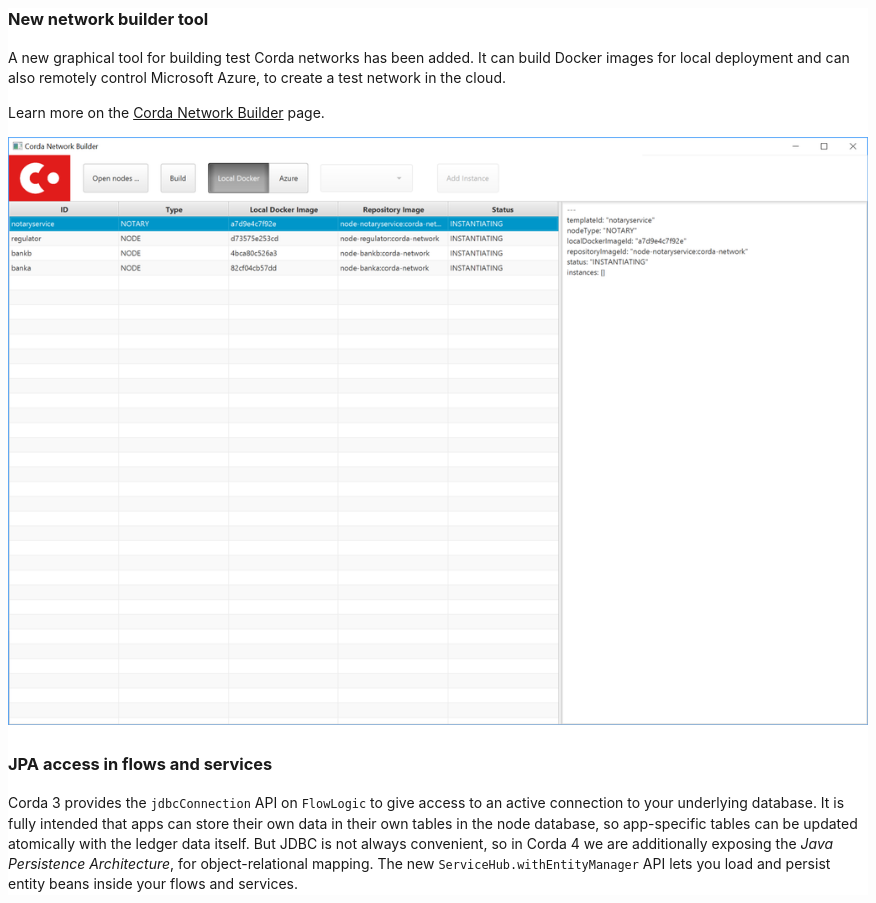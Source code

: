 
### New network builder tool

A new graphical tool for building test Corda networks has been added. It can build Docker images for local
                    deployment and can also remotely control Microsoft Azure, to create a test network in the cloud.

Learn more on the [Corda Network Builder](network-builder.md) page.

![network builder v4](_static/images/network-builder-v4.png "network builder v4")
### JPA access in flows and services

Corda 3 provides the `jdbcConnection` API on `FlowLogic` to give access to an active connection to your
                    underlying database. It is fully intended that apps can store their own data in their own tables in the
                    node database, so app-specific tables can be updated atomically with the ledger data itself. But JDBC is
                    not always convenient, so in Corda 4 we are additionally exposing the *Java Persistence Architecture*, for
                    object-relational mapping. The new `ServiceHub.withEntityManager` API lets you load and persist entity
                    beans inside your flows and services.
